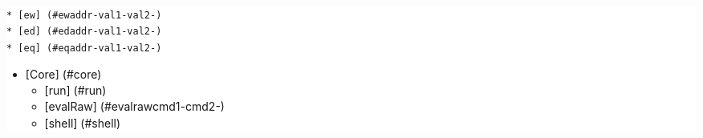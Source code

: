     * [ew] (#ewaddr-val1-val2-)
    * [ed] (#edaddr-val1-val2-)
    * [eq] (#eqaddr-val1-val2-)
* [Core] (#core)
    * [run] (#run)
    * [evalRaw] (#evalrawcmd1-cmd2-)
    * [shell] (#shell)

